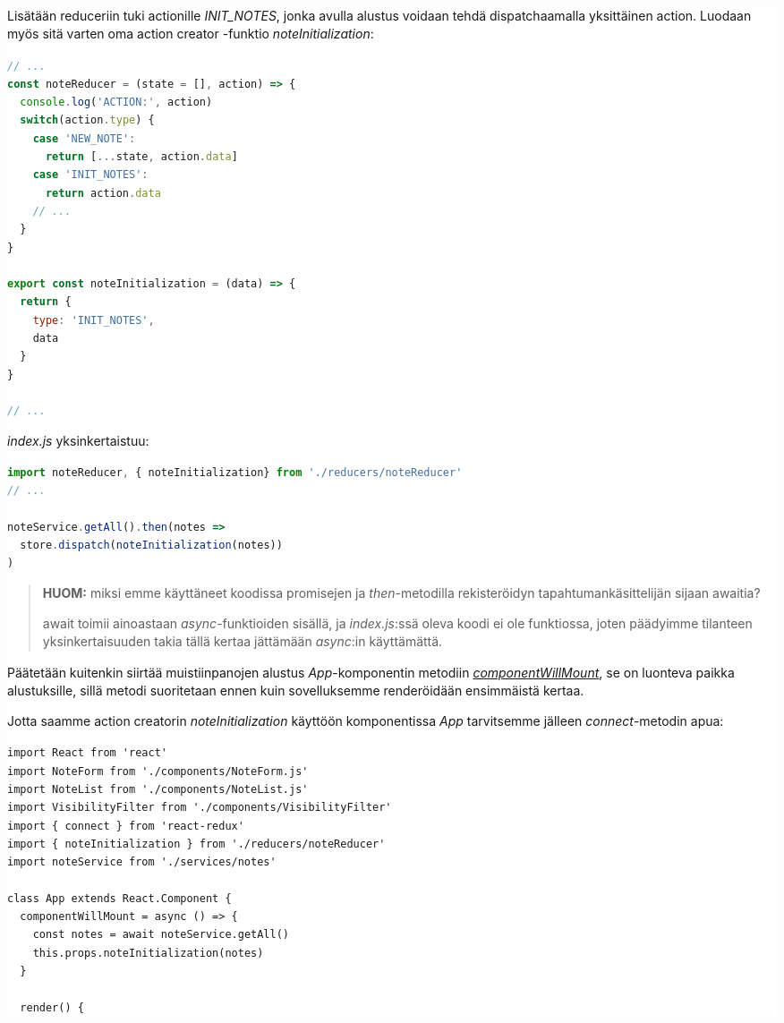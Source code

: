 Lisätään reduceriin tuki actionille _INIT_NOTES_, jonka avulla alustus voidaan tehdä dispatchaamalla yksittäinen action. Luodaan myös sitä varten oma action creator -funktio _noteInitialization_:

```js
// ...
const noteReducer = (state = [], action) => {
  console.log('ACTION:', action)
  switch(action.type) {
    case 'NEW_NOTE':
      return [...state, action.data]
    case 'INIT_NOTES':
      return action.data
    // ...
  }
}

export const noteInitialization = (data) => {
  return {
    type: 'INIT_NOTES',
    data
  }
}

// ...
```

_index.js_ yksinkertaistuu:

```js
import noteReducer, { noteInitialization} from './reducers/noteReducer'
// ...

noteService.getAll().then(notes =>
  store.dispatch(noteInitialization(notes))
)
```

> **HUOM:** miksi emme käyttäneet koodissa promisejen ja _then_-metodilla rekisteröidyn tapahtumankäsittelijän sijaan awaitia?
>
> await toimii ainoastaan _async_-funktioiden sisällä, ja _index.js_:ssä oleva koodi ei ole funktiossa, joten päädyimme tilanteen yksinkertaisuuden takia tällä kertaa jättämään _async_:in käyttämättä.


Päätetään kuitenkin siirtää muistiinpanojen alustus _App_-komponentin metodiin _[componentWillMount](https://reactjs.org/docs/react-component.html#componentwillmount)_, se on luonteva paikka alustuksille, sillä metodi suoritetaan ennen kuin sovelluksemme renderöidään ensimmäistä kertaa.

Jotta saamme action creatorin _noteInitialization_ käyttöön komponentissa _App_ tarvitsemme jälleen _connect_-metodin apua:

```react
import React from 'react'
import NoteForm from './components/NoteForm.js'
import NoteList from './components/NoteList.js'
import VisibilityFilter from './components/VisibilityFilter'
import { connect } from 'react-redux'
import { noteInitialization } from './reducers/noteReducer'
import noteService from './services/notes'

class App extends React.Component {
  componentWillMount = async () => {
    const notes = await noteService.getAll()
    this.props.noteInitialization(notes)
  }

  render() {
```